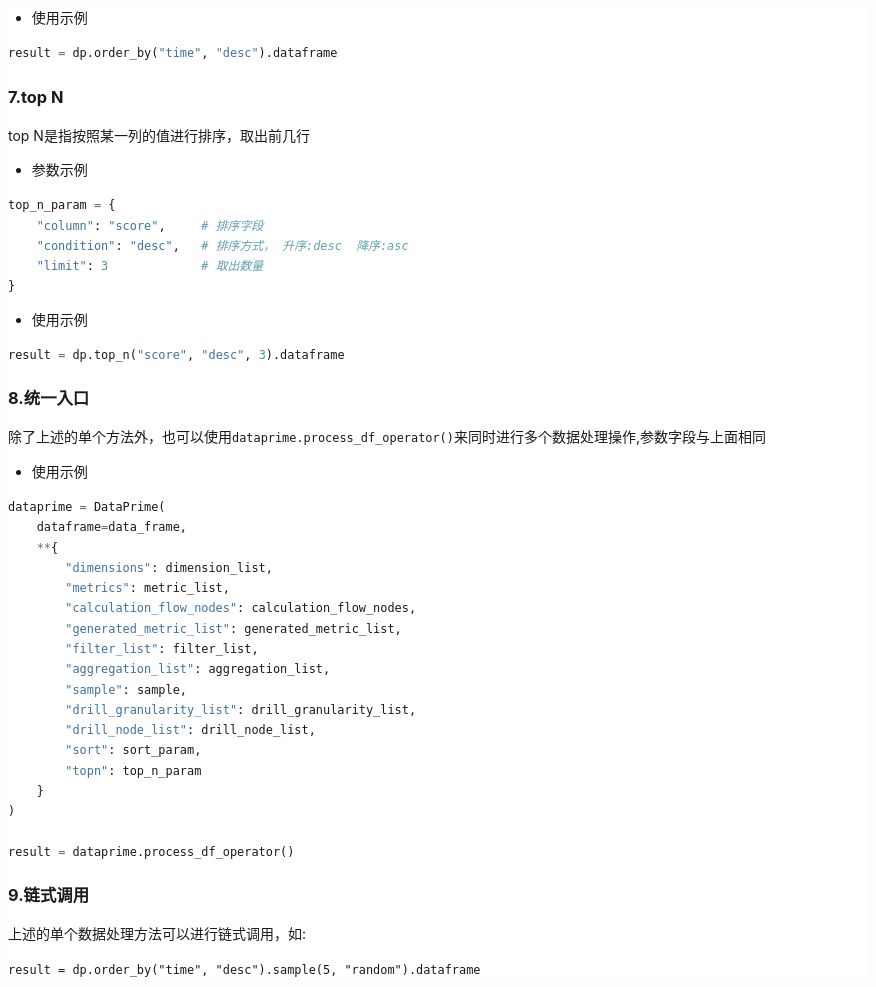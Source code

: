 - 使用示例
```python
result = dp.order_by("time", "desc").dataframe
```


### 7.top N
top N是指按照某一列的值进行排序，取出前几行
​


- 参数示例
```python
top_n_param = {
    "column": "score",     # 排序字段
    "condition": "desc",   # 排序方式， 升序:desc  降序:asc
    "limit": 3             # 取出数量
}
```


- 使用示例
```python
result = dp.top_n("score", "desc", 3).dataframe
```
### 
### 8.统一入口
除了上述的单个方法外，也可以使用`dataprime.process_df_operator()`来同时进行多个数据处理操作,参数字段与上面相同
​


- 使用示例
```python
dataprime = DataPrime(
    dataframe=data_frame,
    **{
        "dimensions": dimension_list,
        "metrics": metric_list,
        "calculation_flow_nodes": calculation_flow_nodes,
        "generated_metric_list": generated_metric_list,
        "filter_list": filter_list,
        "aggregation_list": aggregation_list,
        "sample": sample,
        "drill_granularity_list": drill_granularity_list,
        "drill_node_list": drill_node_list,
        "sort": sort_param,
        "topn": top_n_param
    }
)

result = dataprime.process_df_operator()
```
### 9.链式调用
上述的单个数据处理方法可以进行链式调用，如:

`result = dp.order_by("time", "desc").sample(5, "random").dataframe`
